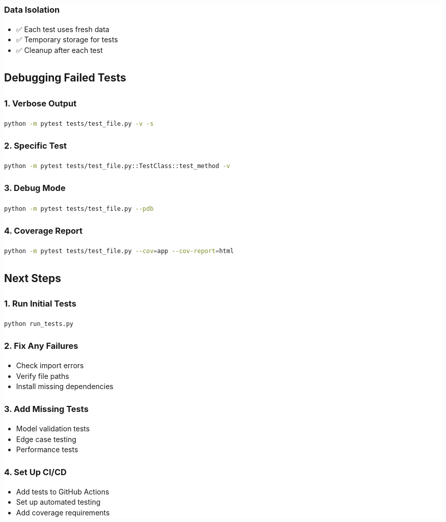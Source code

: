 ### Data Isolation
- ✅ Each test uses fresh data
- ✅ Temporary storage for tests
- ✅ Cleanup after each test

## Debugging Failed Tests

### 1. **Verbose Output**
```bash
python -m pytest tests/test_file.py -v -s
```

### 2. **Specific Test**
```bash
python -m pytest tests/test_file.py::TestClass::test_method -v
```

### 3. **Debug Mode**
```bash
python -m pytest tests/test_file.py --pdb
```

### 4. **Coverage Report**
```bash
python -m pytest tests/test_file.py --cov=app --cov-report=html
```

## Next Steps

### 1. **Run Initial Tests**
```bash
python run_tests.py
```

### 2. **Fix Any Failures**
- Check import errors
- Verify file paths
- Install missing dependencies

### 3. **Add Missing Tests**
- Model validation tests
- Edge case testing
- Performance tests

### 4. **Set Up CI/CD**
- Add tests to GitHub Actions
- Set up automated testing
- Add coverage requirements
